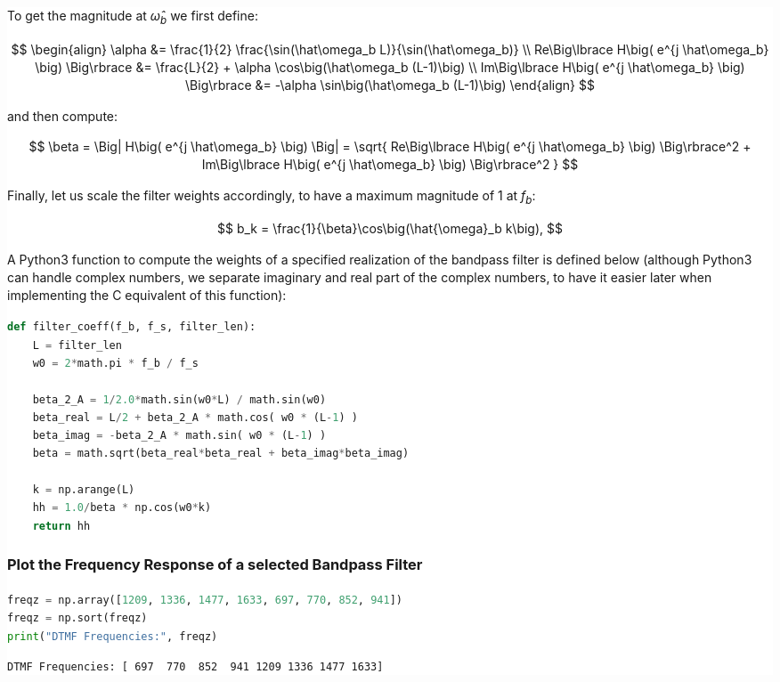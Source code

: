 To get the magnitude at $\hat\omega_b$ we first define:

$$
\begin{align}
\alpha &= \frac{1}{2} \frac{\sin(\hat\omega_b L)}{\sin(\hat\omega_b)} \\
Re\Big\lbrace H\big( e^{j \hat\omega_b} \big) \Big\rbrace &= \frac{L}{2} + \alpha \cos\big(\hat\omega_b (L-1)\big) \\
Im\Big\lbrace H\big( e^{j \hat\omega_b} \big) \Big\rbrace &= -\alpha \sin\big(\hat\omega_b (L-1)\big)
\end{align}
$$

and then compute:

$$
\beta = \Big| H\big( e^{j \hat\omega_b} \big) \Big| = \sqrt{ Re\Big\lbrace H\big( e^{j \hat\omega_b} \big) \Big\rbrace^2 +  Im\Big\lbrace H\big( e^{j \hat\omega_b} \big) \Big\rbrace^2  }
$$

Finally, let us scale the filter weights accordingly, to have a maximum magnitude of $1$ at $f_b$:

$$
b_k = \frac{1}{\beta}\cos\big(\hat{\omega}_b k\big),
$$

A Python3 function to compute the weights of a specified realization of the bandpass filter is defined below (although Python3 can handle complex numbers, we separate imaginary and real part of the complex numbers, to have it easier later when implementing the C equivalent of this function):


```python
def filter_coeff(f_b, f_s, filter_len):
    L = filter_len
    w0 = 2*math.pi * f_b / f_s

    beta_2_A = 1/2.0*math.sin(w0*L) / math.sin(w0)
    beta_real = L/2 + beta_2_A * math.cos( w0 * (L-1) )
    beta_imag = -beta_2_A * math.sin( w0 * (L-1) )
    beta = math.sqrt(beta_real*beta_real + beta_imag*beta_imag)
    
    k = np.arange(L)
    hh = 1.0/beta * np.cos(w0*k)
    return hh
```

### Plot the Frequency Response of a selected Bandpass Filter


```python
freqz = np.array([1209, 1336, 1477, 1633, 697, 770, 852, 941])
freqz = np.sort(freqz)
print("DTMF Frequencies:", freqz)
```

    DTMF Frequencies: [ 697  770  852  941 1209 1336 1477 1633]
